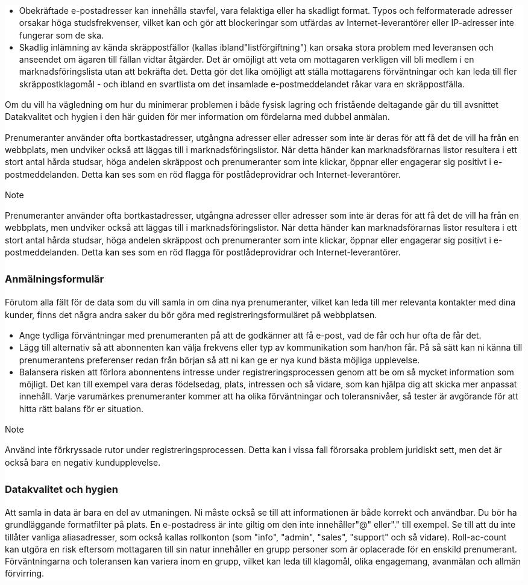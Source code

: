 * Obekräftade e-postadresser kan innehålla stavfel, vara felaktiga eller ha skadligt format. Typos och felformaterade adresser orsakar höga studsfrekvenser, vilket kan och gör att blockeringar som utfärdas av Internet-leverantörer eller IP-adresser inte fungerar som de ska.
* Skadlig inlämning av kända skräppostfällor (kallas ibland&quot;listförgiftning&quot;) kan orsaka stora problem med leveransen och anseendet om ägaren till fällan vidtar åtgärder. Det är omöjligt att veta om mottagaren verkligen vill bli medlem i en marknadsföringslista utan att bekräfta det. Detta gör det lika omöjligt att ställa mottagarens förväntningar och kan leda till fler skräppostklagomål - och ibland en svartlista om det insamlade e-postmeddelandet råkar vara en skräppostfälla.

Om du vill ha vägledning om hur du minimerar problemen i både fysisk lagring och fristående deltagande går du till avsnittet [](#data-quality-and-hygiene) Datakvalitet och hygien i den här guiden för mer information om fördelarna med dubbel anmälan.

Prenumeranter använder ofta bortkastadresser, utgångna adresser eller adresser som inte är deras för att få det de vill ha från en webbplats, men undviker också att läggas till i marknadsföringslistor. När detta händer kan marknadsförarnas listor resultera i ett stort antal hårda studsar, höga andelen skräppost och prenumeranter som inte klickar, öppnar eller engagerar sig positivt i e-postmeddelanden. Detta kan ses som en röd flagga för postlådeprovidrar och Internet-leverantörer.

>[!NOTE]
>
>Prenumeranter använder ofta bortkastadresser, utgångna adresser eller adresser som inte är deras för att få det de vill ha från en webbplats, men undviker också att läggas till i marknadsföringslistor. När detta händer kan marknadsförarnas listor resultera i ett stort antal hårda studsar, höga andelen skräppost och prenumeranter som inte klickar, öppnar eller engagerar sig positivt i e-postmeddelanden. Detta kan ses som en röd flagga för postlådeprovidrar och Internet-leverantörer.

### Anmälningsformulär

Förutom alla fält för de data som du vill samla in om dina nya prenumeranter, vilket kan leda till mer relevanta kontakter med dina kunder, finns det några andra saker du bör göra med registreringsformuläret på webbplatsen.

* Ange tydliga förväntningar med prenumeranten på att de godkänner att få e-post, vad de får och hur ofta de får det.
* Lägg till alternativ så att abonnenten kan välja frekvens eller typ av kommunikation som han/hon får. På så sätt kan ni känna till prenumerantens preferenser redan från början så att ni kan ge er nya kund bästa möjliga upplevelse.
* Balansera risken att förlora abonnentens intresse under registreringsprocessen genom att be om så mycket information som möjligt. Det kan till exempel vara deras födelsedag, plats, intressen och så vidare, som kan hjälpa dig att skicka mer anpassat innehåll. Varje varumärkes prenumeranter kommer att ha olika förväntningar och toleransnivåer, så tester är avgörande för att hitta rätt balans för er situation.

>[!NOTE]
>
> Använd inte förkryssade rutor under registreringsprocessen. Detta kan i vissa fall förorsaka problem juridiskt sett, men det är också bara en negativ kundupplevelse.

### Datakvalitet och hygien

Att samla in data är bara en del av utmaningen. Ni måste också se till att informationen är både korrekt och användbar. Du bör ha grundläggande formatfilter på plats. En e-postadress är inte giltig om den inte innehåller&quot;@&quot; eller&quot;.&quot; till exempel. Se till att du inte tillåter vanliga aliasadresser, som också kallas rollkonton (som &quot;info&quot;, &quot;admin&quot;, &quot;sales&quot;, &quot;support&quot; och så vidare). Roll-ac-count kan utgöra en risk eftersom mottagaren till sin natur innehåller en grupp personer som är oplacerade för en enskild prenumerant. Förväntningarna och toleransen kan variera inom en grupp, vilket kan leda till klagomål, olika engagemang, avanmälan och allmän förvirring.
